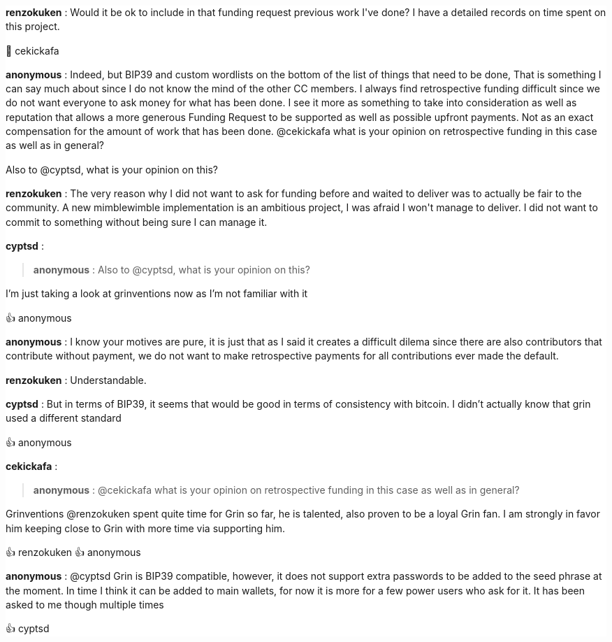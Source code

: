 __renzokuken__ : Would it be ok to include in that funding request previous work I've done? I have a detailed records on time spent on this project.

💯 cekickafa


__anonymous__ : Indeed, but BIP39 and custom wordlists on the bottom of the list of things that need to be done,
That is something I can say much about since I do not know the mind of the other CC members. I always find retrospective funding difficult since we do not want everyone to ask money for what has been done.
I see it more as something to take into consideration as well as reputation that allows a more generous Funding Request to be supported as well as possible upfront payments. Not as an exact compensation for the amount of work that has been done. 
@cekickafa what is your opinion on retrospective funding in this case as well as in general?

Also to @cyptsd, what is your opinion on this?

__renzokuken__ : The very reason why I did not want to ask for funding before and waited to deliver was to actually be fair to the community. A new mimblewimble implementation is an ambitious project, I was afraid I won't manage to deliver. I did not want to commit to something without being sure I can manage it.


__cyptsd__ :  

>__anonymous__ : Also to @cyptsd, what is your opinion on this?

I’m just taking a look at grinventions now as I’m not familiar with it
 
👍  anonymous

__anonymous__ : I know your motives are pure, it is just that as I said it creates a difficult dilema since there are also contributors that contribute without payment, we do not want to make retrospective payments for all contributions ever made the default.

__renzokuken__ : Understandable.

__cyptsd__ :  But in terms of BIP39, it seems that would be good in terms of consistency with bitcoin. I didn’t actually know that grin used a different standard

👍  anonymous


__cekickafa__ : 

>__anonymous__ : @cekickafa what is your opinion on retrospective funding in this case as well as in general?

Grinventions @renzokuken spent quite time for Grin so far, he is talented, also proven to be a loyal Grin fan. I am strongly in favor him keeping close to Grin with more time via supporting him.

👍 renzokuken 👍  anonymous

__anonymous__ : @cyptsd Grin is BIP39 compatible, however, it does not support extra passwords to be added to the seed phrase at the moment.
In time I think it can be added to main wallets, for now it is more for a few power users who ask for it. It has been asked to me though multiple times

👍 cyptsd
